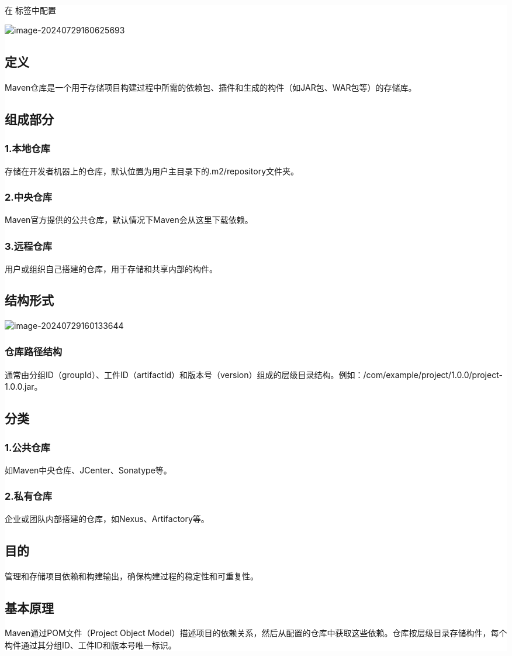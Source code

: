 在<mirror> 标签中配置

![image-20240729160625693](./../TyporaImage/image-20240729160625693.png)

## 定义

Maven仓库是一个用于存储项目构建过程中所需的依赖包、插件和生成的构件（如JAR包、WAR包等）的存储库。

## 组成部分

### 1.本地仓库

存储在开发者机器上的仓库，默认位置为用户主目录下的.m2/repository文件夹。

### 2.中央仓库

Maven官方提供的公共仓库，默认情况下Maven会从这里下载依赖。

### 3.远程仓库

用户或组织自己搭建的仓库，用于存储和共享内部的构件。

## 结构形式



![image-20240729160133644](./../TyporaImage/image-20240729160133644.png)

### 仓库路径结构

通常由分组ID（groupId）、工件ID（artifactId）和版本号（version）组成的层级目录结构。例如：/com/example/project/1.0.0/project-1.0.0.jar。

## 分类

### 1.公共仓库

如Maven中央仓库、JCenter、Sonatype等。

### 2.私有仓库

企业或团队内部搭建的仓库，如Nexus、Artifactory等。

## 目的

管理和存储项目依赖和构建输出，确保构建过程的稳定性和可重复性。

## 基本原理

Maven通过POM文件（Project Object Model）描述项目的依赖关系，然后从配置的仓库中获取这些依赖。仓库按层级目录存储构件，每个构件通过其分组ID、工件ID和版本号唯一标识。
